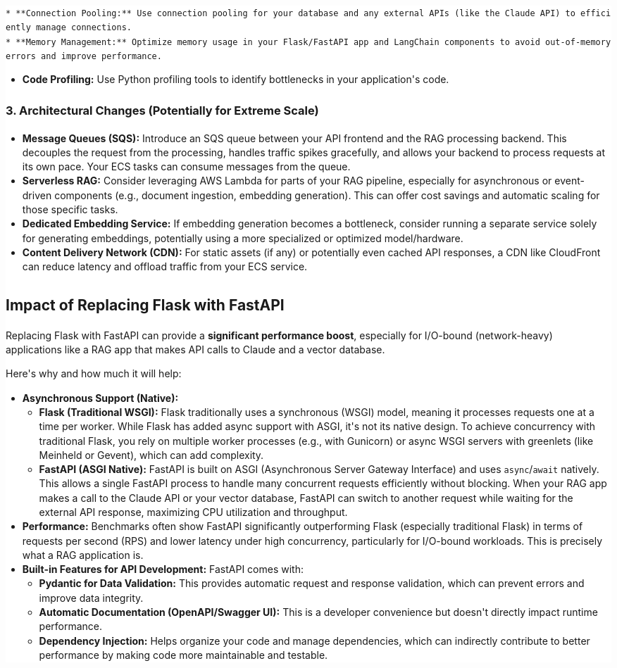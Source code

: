     * **Connection Pooling:** Use connection pooling for your database and any external APIs (like the Claude API) to efficiently manage connections.
    * **Memory Management:** Optimize memory usage in your Flask/FastAPI app and LangChain components to avoid out-of-memory errors and improve performance.
* **Code Profiling:** Use Python profiling tools to identify bottlenecks in your application's code.

### 3. Architectural Changes (Potentially for Extreme Scale)

* **Message Queues (SQS):** Introduce an SQS queue between your API frontend and the RAG processing backend. This decouples the request from the processing, handles traffic spikes gracefully, and allows your backend to process requests at its own pace. Your ECS tasks can consume messages from the queue.
* **Serverless RAG:** Consider leveraging AWS Lambda for parts of your RAG pipeline, especially for asynchronous or event-driven components (e.g., document ingestion, embedding generation). This can offer cost savings and automatic scaling for those specific tasks.
* **Dedicated Embedding Service:** If embedding generation becomes a bottleneck, consider running a separate service solely for generating embeddings, potentially using a more specialized or optimized model/hardware.
* **Content Delivery Network (CDN):** For static assets (if any) or potentially even cached API responses, a CDN like CloudFront can reduce latency and offload traffic from your ECS service.

## Impact of Replacing Flask with FastAPI

Replacing Flask with FastAPI can provide a **significant performance boost**, especially for I/O-bound (network-heavy) applications like a RAG app that makes API calls to Claude and a vector database.

Here's why and how much it will help:

* **Asynchronous Support (Native):**
    * **Flask (Traditional WSGI):** Flask traditionally uses a synchronous (WSGI) model, meaning it processes requests one at a time per worker. While Flask has added async support with ASGI, it's not its native design. To achieve concurrency with traditional Flask, you rely on multiple worker processes (e.g., with Gunicorn) or async WSGI servers with greenlets (like Meinheld or Gevent), which can add complexity.
    * **FastAPI (ASGI Native):** FastAPI is built on ASGI (Asynchronous Server Gateway Interface) and uses `async`/`await` natively. This allows a single FastAPI process to handle many concurrent requests efficiently without blocking. When your RAG app makes a call to the Claude API or your vector database, FastAPI can switch to another request while waiting for the external API response, maximizing CPU utilization and throughput.
* **Performance:** Benchmarks often show FastAPI significantly outperforming Flask (especially traditional Flask) in terms of requests per second (RPS) and lower latency under high concurrency, particularly for I/O-bound workloads. This is precisely what a RAG application is.
* **Built-in Features for API Development:** FastAPI comes with:
    * **Pydantic for Data Validation:** This provides automatic request and response validation, which can prevent errors and improve data integrity.
    * **Automatic Documentation (OpenAPI/Swagger UI):** This is a developer convenience but doesn't directly impact runtime performance.
    * **Dependency Injection:** Helps organize your code and manage dependencies, which can indirectly contribute to better performance by making code more maintainable and testable.
